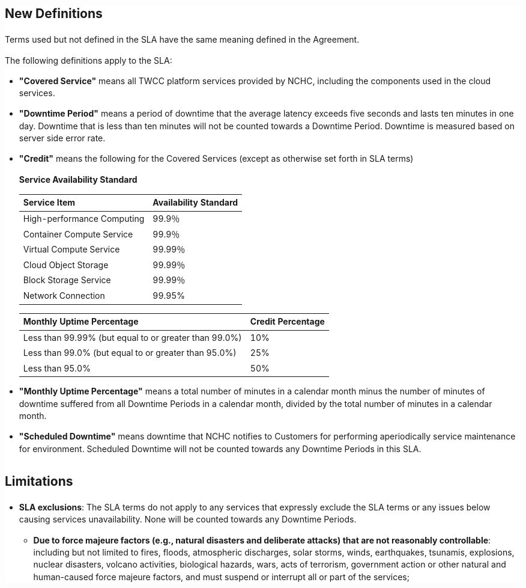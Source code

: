 ## New Definitions

Terms used but not defined in the SLA have the same meaning defined in the Agreement.

The following definitions apply to the SLA:

- **"Covered Service"** means all TWCC platform services provided by NCHC, including the components used in the cloud services.

- **"Downtime Period"** means a period of downtime that the average latency exceeds five seconds and lasts ten minutes in one day. Downtime that is less than ten minutes will not be counted towards a Downtime Period. Downtime is measured based on server side error rate.

- **"Credit"** means the following for the Covered Services (except as otherwise set forth in SLA terms)

    **Service Availability Standard**
    
    | Service Item               | Availability Standard |
    | -------------------------- | --------------------- |
    | High-performance Computing | 99.9％                |
    | Container Compute Service  | 99.9％                |
    | Virtual Compute Service    | 99.99％               |
    | Cloud Object Storage       | 99.99％               |
    | Block Storage Service      | 99.99％               |
    | Network Connection         | 99.95%                |

    | Monthly Uptime Percentage | Credit Percentage |
    | -------- | -------- |
    | Less than 99.99% (but equal to or greater than 99.0%) | 10% |
    | Less than 99.0% (but equal to or greater than 95.0%) | 25%
    | Less than 95.0% | 50% |

- **"Monthly Uptime Percentage"** means a total number of minutes in a calendar month minus the number of minutes of downtime suffered from all Downtime Periods in a calendar month, divided by the total number of minutes in a calendar month.

- **"Scheduled Downtime"** means downtime that NCHC notifies to Customers for performing aperiodically service maintenance for environment. Scheduled Downtime will not be counted towards any Downtime Periods in this SLA.

## Limitations

- **SLA exclusions**: The SLA terms do not apply to any services that expressly exclude the SLA terms or any issues below causing services unavailability. None will be counted towards any Downtime Periods.

     - **Due to force majeure factors (e.g., natural disasters and deliberate attacks) that are not reasonably controllable**: including but not limited to fires, floods, atmospheric discharges, solar storms, winds, earthquakes, tsunamis, explosions, nuclear disasters, volcano activities, biological hazards, wars, acts of terrorism, government action or other natural and human-caused force majeure factors, and must suspend or interrupt all or part of the services;
